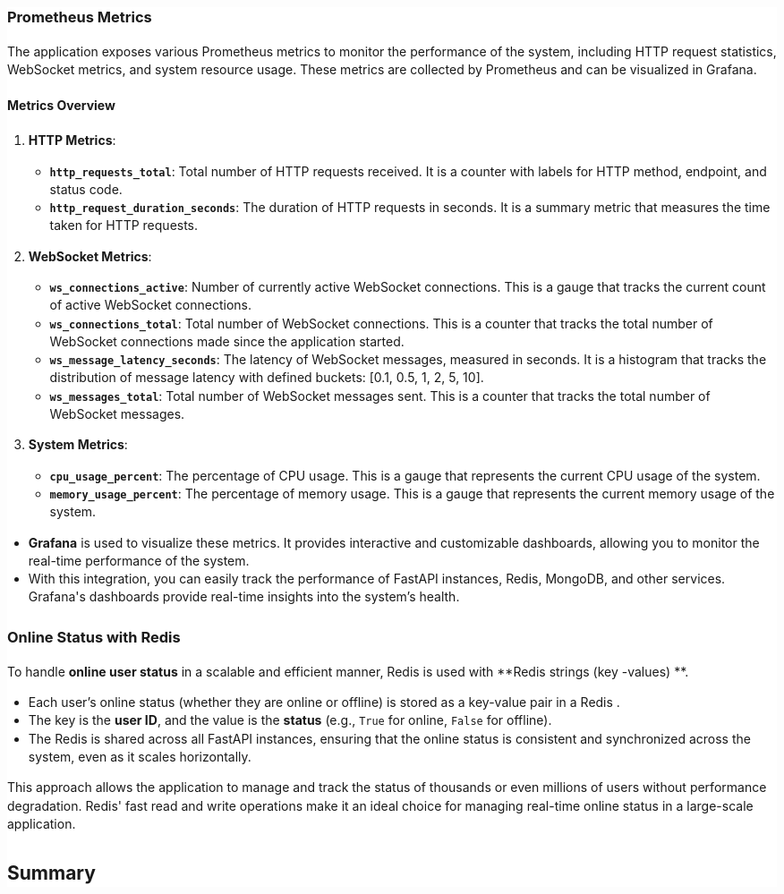 ### Prometheus Metrics

The application exposes various Prometheus metrics to monitor the performance of the system, including HTTP request statistics, WebSocket metrics, and system resource usage. These metrics are collected by Prometheus and can be visualized in Grafana.

#### Metrics Overview

1. **HTTP Metrics**:
   - **`http_requests_total`**: Total number of HTTP requests received. It is a counter with labels for HTTP method, endpoint, and status code.
   - **`http_request_duration_seconds`**: The duration of HTTP requests in seconds. It is a summary metric that measures the time taken for HTTP requests.

2. **WebSocket Metrics**:
   - **`ws_connections_active`**: Number of currently active WebSocket connections. This is a gauge that tracks the current count of active WebSocket connections.
   - **`ws_connections_total`**: Total number of WebSocket connections. This is a counter that tracks the total number of WebSocket connections made since the application started.
   - **`ws_message_latency_seconds`**: The latency of WebSocket messages, measured in seconds. It is a histogram that tracks the distribution of message latency with defined buckets: [0.1, 0.5, 1, 2, 5, 10].
   - **`ws_messages_total`**: Total number of WebSocket messages sent. This is a counter that tracks the total number of WebSocket messages.

3. **System Metrics**:
   - **`cpu_usage_percent`**: The percentage of CPU usage. This is a gauge that represents the current CPU usage of the system.
   - **`memory_usage_percent`**: The percentage of memory usage. This is a gauge that represents the current memory usage of the system.
- **Grafana** is used to visualize these metrics. It provides interactive and customizable dashboards, allowing you to monitor the real-time performance of the system.
- With this integration, you can easily track the performance of FastAPI instances, Redis, MongoDB, and other services. Grafana's dashboards provide real-time insights into the system’s health.

### Online Status with Redis 

To handle **online user status** in a scalable and efficient manner, Redis is used with **Redis strings (key -values) **.

- Each user’s online status (whether they are online or offline) is stored as a key-value pair in a Redis .
- The key is the **user ID**, and the value is the **status** (e.g., `True` for online, `False` for offline).
- The Redis is shared across all FastAPI instances, ensuring that the online status is consistent and synchronized across the system, even as it scales horizontally.

This approach allows the application to manage and track the status of thousands or even millions of users without performance degradation. Redis' fast read and write operations make it an ideal choice for managing real-time online status in a large-scale application.

## Summary
